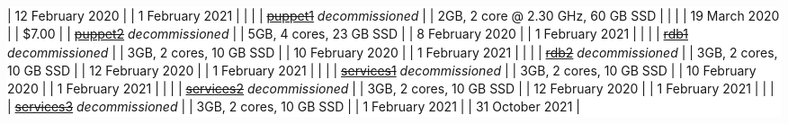 | 12 February 2020 |
| 1 February 2021 |
| |
| [<s>puppet1</s>](https://meta.miraheze.org/wiki/Tech:Puppet1) *decommissioned* |
| 2GB, 2 core @ 2.30 GHz, 60 GB SSD |
| |
| 19 March 2020 |
| $7.00 |
| [<s>puppet2</s>](https://meta.miraheze.org/wiki/Tech:Puppet2) *decommissioned* |
| 5GB, 4 cores, 23 GB SSD |
| 8 February 2020 |
| 1 February 2021 |
| |
| [<s>rdb1</s>](https://meta.miraheze.org/wiki/Tech:Rdb1) *decommissioned* |
| 3GB, 2 cores, 10 GB SSD |
| 10 February 2020 |
| 1 February 2021 |
| |
| [<s>rdb2</s>](https://meta.miraheze.org/wiki/Tech:Rdb2) *decommissioned* |
| 3GB, 2 cores, 10 GB SSD |
| 12 February 2020 |
| 1 February 2021 |
| |
| [<s>services1</s>](https://meta.miraheze.org/wiki/Tech:Services1) *decommissioned* |
| 3GB, 2 cores, 10 GB SSD |
| 10 February 2020 |
| 1 February 2021 |
| |
| [<s>services2</s>](https://meta.miraheze.org/wiki/Tech:Services2) *decommissioned* |
| 3GB, 2 cores, 10 GB SSD |
| 12 February 2020 |
| 1 February 2021 |
| |
| [<s>services3</s>](https://meta.miraheze.org/wiki/Tech:Services3) *decommissioned* |
| 3GB, 2 cores, 10 GB SSD |
| 1 February 2021 |
| 31 October 2021 |